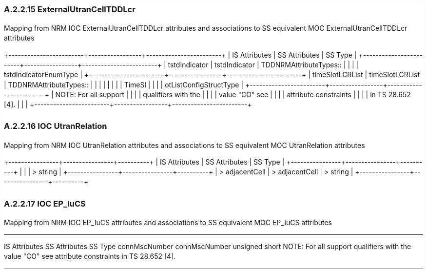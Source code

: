 ### A.2.2.15 ExternalUtranCellTDDLcr

Mapping from NRM IOC ExternalUtranCellTDDLcr attributes and associations
to SS equivalent MOC ExternalUtranCellTDDLcr attributes

+------------------------+-----------------+------------------------+
| IS Attributes          | SS Attributes   | SS Type                |
+------------------------+-----------------+------------------------+
| tstdIndicator          | tstdIndicator   | TDDNRMAttributeTypes:: |
|                        |                 | tstdIndicatorEnumType  |
+------------------------+-----------------+------------------------+
| timeSlotLCRList        | timeSlotLCRList | TDDNRMAttributeTypes:: |
|                        |                 |                        |
|                        |                 | TimeSl                 |
|                        |                 | otListConfigStructType |
+------------------------+-----------------+------------------------+
| NOTE: For all support  |                 |                        |
| qualifiers with the    |                 |                        |
| value "CO" see         |                 |                        |
| attribute constraints  |                 |                        |
| in TS 28.652 \[4\].    |                 |                        |
+------------------------+-----------------+------------------------+

### A.2.2.16 IOC UtranRelation

Mapping from NRM IOC UtranRelation attributes and associations to SS
equivalent MOC UtranRelation attributes

+----------------+----------------+----------+
| IS Attributes  | SS Attributes  | SS Type  |
+----------------+----------------+----------+
|                |                | > string |
+----------------+----------------+----------+
| > adjacentCell | > adjacentCell | > string |
+----------------+----------------+----------+

### A.2.2.17 IOC EP\_IuCS

Mapping from NRM IOC EP\_IuCS attributes and associations to SS
equivalent MOC EP\_IuCS attributes

  ---------------------------------------------------------------------------------------------------- --------------- ----------------
  IS Attributes                                                                                        SS Attributes   SS Type
  connMscNumber                                                                                        connMscNumber   unsigned short
  NOTE: For all support qualifiers with the value "CO" see attribute constraints in TS 28.652 \[4\].                   
  ---------------------------------------------------------------------------------------------------- --------------- ----------------
